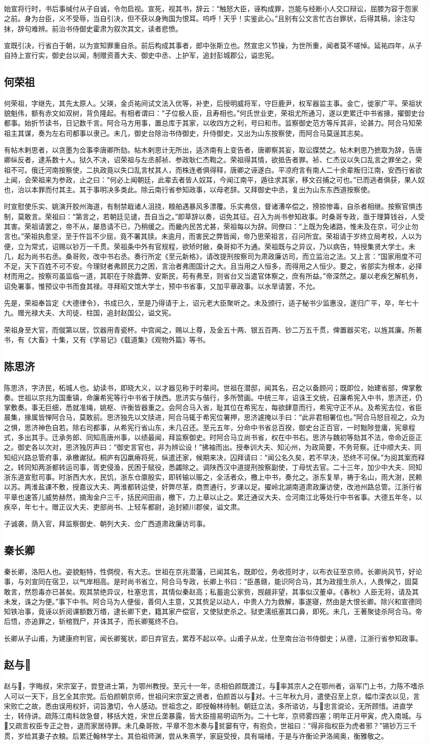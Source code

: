 始宣将行时，书后事缄付从子自诚，令勿启视。宣死，视其书，辞云：“触怒大臣，诬构成罪，岂能与经断小人交口辩讼，屈膝为容于怨家之前。身为台臣，义不受辱，当自引决，但不获以身殉国为恨耳。呜呼！天乎！实鉴此心。”且别有公文言忙古台罪状，后得其稿，涂注勾抹，辞句难辨。前治书侍御史霍肃为叙次其文，读者悲愤。

宣既引决，行省白于朝，以为宣知罪重自杀。前后构成其事者，郎中张斯立也。然宣忠义节操，为世所重，闻者莫不嗟悼。延祐四年，从子自持上宣行实，御史台以闻，制赠资善大夫、御史中丞、上护军，追封彭城郡公，谥忠宪。

## 何荣祖

何荣祖，字继先，其先太原人。父瑛，金贞祐间试文法入优等，补吏，后授明威将军，守巨鹿尹，权军器监主事。金亡，徙家广平。荣祖状貌魁伟，额有赤文如双树，背负隆起。有相者谓曰：“子位极人臣，且寿相也。”何氏世业吏，荣祖尤所通习，遂以吏累迁中书省掾，擢御史台都事。始折节读书，日记数千言。阿合马方用事，置总库于其家，以收四方之利，号曰和市。监察御史范方等斥其非，论甚力。阿合马知荣祖主其谋，奏为左右司都事以隶己。未几，御史台除治书侍御史，升侍御史，又出为山东按察使，而阿合马莫逞其志矣。

有帖木剌思者，以贪墨为佥事李唐卿所劾。帖木剌思计无所出，适济南有上变告者，唐卿察其妄，取讼牒焚之。帖木剌思乃摭取为辞，告唐卿纵反者，逮系数十人。狱久不决，诏荣祖与左丞郝祯、参政耿仁杰鞫之。荣祖得其情，欲抵告者罪。祯、仁杰议以失口乱言之罪坐之，荣祖不可。俄迁河南按察使，二执政竟以失口乱言杖其人，而株连者俱得释，唐卿之诬遂白。平凉府言有南人二十余辈叛归江南，安西行省欲上闻，会荣祖来为参政，止之曰：“何必上闻朝廷，此辈去者皆人奴耳，今闻江南平，遁往求其家，移文召捕之可也。”已而逃者俱获，果人奴也，治以本罪而付其主。其于事明决多类此。除云南行省参知政事，以母老辞。又拜御史中丞，复出为山东东西道按察使。

时宣慰使乐实、姚演开胶州海道，有制禁戢诸人沮挠，粮舶遇暴风多漂覆。乐实弗信，督诸漕卒偿之，搒掠惨毒，自杀者相继。按察官惧违制，莫敢言。荣祖曰：“第言之，若朝廷见谴，吾自当之。”即草辞以奏，诏免其征。召入为尚书参知政事。时桑哥专政，亟于理算钱谷，人受其害。荣祖请罢之，帝不从，屡恳请不已，乃稍缓之。而畿内民苦尤甚，荣祖每以为辞。同僚曰：“上既为免诸路，惟未及在京，可少止勿言也。”荣祖执愈坚，至于忤旨不少屈，竟不署其牍。未逾月，而害民之弊皆闻，帝乃思荣祖言，召问所宜。荣祖请于岁终立局考校，人以为便，立为常式，诏赐以钞万一千贯。荣祖条中外有官规程，欲矫时敝，桑哥抑不为通。荣祖既与之异议，乃以病告，特授集贤大学士。未几，起为尚书右丞。桑哥败，改中书右丞。奏行所定《至元新格》，请改提刑按察司为肃政廉访司，而立监治之法。又上言：“国家用度不可不足，天下百姓不可不安。今理财者弗顾民力之困，言治者弗图国计之大。且当用之人恒多，而得用之人恒少。要之，省部实为根本，必择材而用之。按察司虽监临一道，其职在于除蠹弊、安斯民，苟有弗至，则省台又当遣官体察之，庶有所益。”帝深然之。屡以老疾乞解机务，诏免署事，惟预议中书而食其禄。寻拜昭文馆大学士，预中书省事，又加平章政事。以水旱请罢，不允。

先是，荣祖奉旨定《大德律令》，书成已久，至是乃得请于上，诏元老大臣聚听之。未及颁行，适子秘书少监惠没，遂归广平，卒，年七十九。赠光禄大夫、大司徒、柱国，追封赵国公，谥文宪。

荣祖身至大官，而僦第以居，饮器用青瓷杯。中宫闻之，赐以上尊，及金五十两、银五百两、钞二万五千贯，俾置器买宅，以旌其廉。所著书，有《大畜》十集，又有《学易记》《载道集》《观物外篇》等书。

## 陈思济

陈思济，字济民，柘城人也。幼读书，即晓大义，以才器见称于时辈间。世祖在潜邸，闻其名，召之以备顾问；既即位，始建省部，俾掌敷奏。世祖以京兆为国重镇，命廉希宪等行中书省于陕西。思济实与偕行，多所赞画。中统三年，诏诛王文统，召廉希宪入中书，思济还，仍掌敷奏。事无巨细，悉就准绳，姚枢、许衡皆器重之。会阿合马入省，耻其位在希宪左，每欲肆意而行，希宪守正不从。及希宪去位，省臣晨集，掾属皆惮阿合马，莫敢前。思济独先以文牍进，阿合马辄于希宪位署押，思济遽掩以手曰：“此非君相署位也。”阿合马怒目视之，众为之惧，思济神色自若。除右司都事，从希宪行省山东，未几召还。至元五年，分命中书省总百揆，御史台正百官，一时黜陟登庸，宪章程式，多出其手。迁承务郎、同知高唐州事，以绩最闻，拜监察御史。时阿合马立尚书省，权在中书右。思济与魏初等劾其不法，帝命近臣正之。御史各以次对，思济独厉声曰：“御史言官也，非为辨讼设！”拂袖而出。授奉训大夫、知沁州，为政简要，不务苛察。迁中顺大夫、同知绍兴路总管府事，承檄谳狱。桐庐有囚羸瘠将死，纵遣还家，候期来决，囚拜请曰：“闻公名久矣，若不早决，恐终不可保。”为阅其案而释之。转同知两浙都转运司事，胥吏侵渔，民困于赋役，悉蠲除之。调陕西汉中道提刑按察副使，丁母忧去官。二十三年，加少中大夫、同知浙东道宣慰司事。时浙西大水，民饥，浙东仓廪殷实，即转输以赈之，全活者众，檄上中书，奏允之。浙东复旱，祷于名山，雨大澍，民赖以苏。两淮盐课不敷，授嘉议大夫、两淮都转运使，奸弊尽革，商贾通行，岁课以足。擢岭北湖南道肃政廉访使，改池州路总管。江浙行省平章也速答儿威势赫然，摘淘金户三千，括民间田亩，檄下，力上章以止之。累迁通议大夫、佥河南江北等处行中书省事。大德五年冬，以疾卒，年七十。赠正议大夫、吏部尚书、上轻车都尉，追封颍川郡侯，谥文肃。

子诚袭，荫入官，拜监察御史、朝列大夫、佥广西道肃政廉访司事。

## 秦长卿

秦长卿，洛阳人也。姿貌魁特，性倜傥，有大志。世祖在京兆潜藩，已闻其名，既即位，务收揽时才，以布衣征至京师。长卿尚风节，好论事，与刘宣同在宿卫，以气岸相高。是时尚书省立，阿合马专政，长卿上书曰：“臣愚赣，能识阿合马，其为政擅生杀人，人畏惮之，固莫敢言，然怨毒亦已甚矣。观其禁绝异议，杜塞忠言，其情似秦赵高；私蓄逾公家赀，觊觎非望，其事似汉董卓。《春秋》人臣无将，请及其未发，诛之为便。”事下中书。阿合马为人便佞，善伺人主意，又其赀足以动人，中贵人力为救解，事遂寝，然由是大恨长卿。除兴和宣德同知铁冶事，竟诬以折阅课额数万缗，逮长卿下吏，籍其家产偿官，又使狱吏杀之。狱吏濡纸塞其口鼻，即死。未几，王著聚徒杀阿合马。帝后悟，亦追罪之，斩棺戮尸，并诛其子，而长卿冤终不白。

长卿从子山甫，为建康府判官，闻长卿冤状，即日弃官去，累荐不起以卒。山甫子从龙，仕至南台治书侍御史；从德，江浙行省参知政事。

## 赵与𤍟

赵与𤍟，字晦叔，宋宗室子，尝登进士第，为鄂州教授。至元十一年，丞相伯颜既渡江，与𤍟率其宗人之在鄂州者，诣军门上书，力陈不嗜杀人可以一天下，且乞全其宗党。后伯颜朝京师，世祖问宋宗室之贤者，伯颜首以与𤍟对。十三年秋九月，遣使召至上京，幅巾深衣以见，言宋败亡之故，悉由误用权奸，词旨激切，令人感动。世祖念之，即授翰林待制。朝廷立法，多所谘访，与𤍟忠言谠论，无所顾惜。进直学士，转侍讲。疏陈江南科敛急督，移括大姓，宋世丘垄暴露，皆大臣擅易明诏所为。二十七年，京师雾四塞；明年正月甲寅，虎入南城。与𤍟又疏言权臣专正之咎，退而家居待罪。未几桑哥败，平章不忽木奏与𤍟贫窭有守，有抱负，世祖曰：“得非指权臣为虎者邪？”锡钞万三千贯，岁给其妻子衣粮。后累迁翰林学士。其伯祖师渊，尝从朱熹学，家庭受授，具有端绪，于是与许衡论尹洛阃奥，衡雅敬之。
